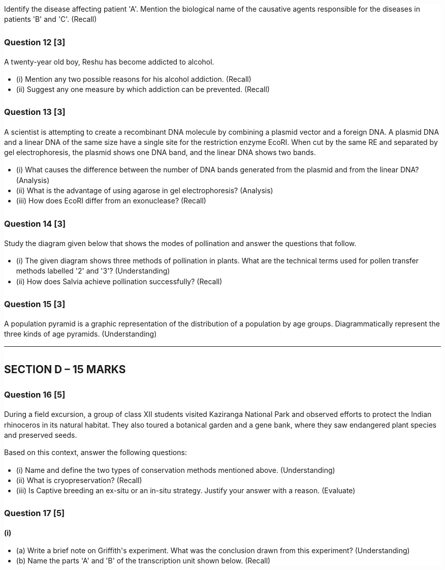 Identify the disease affecting patient 'A'. Mention the biological name of the causative agents responsible for the diseases in patients 'B' and 'C'. (Recall)

### Question 12 **[3]**
A twenty-year old boy, Reshu has become addicted to alcohol.
- (i) Mention any two possible reasons for his alcohol addiction. (Recall)
- (ii) Suggest any one measure by which addiction can be prevented. (Recall)

### Question 13 **[3]**
A scientist is attempting to create a recombinant DNA molecule by combining a plasmid vector and a foreign DNA. A plasmid DNA and a linear DNA of the same size have a single site for the restriction enzyme EcoRI. When cut by the same RE and separated by gel electrophoresis, the plasmid shows one DNA band, and the linear DNA shows two bands.
- (i) What causes the difference between the number of DNA bands generated from the plasmid and from the linear DNA? (Analysis)
- (ii) What is the advantage of using agarose in gel electrophoresis? (Analysis)
- (iii) How does EcoRI differ from an exonuclease? (Recall)

### Question 14 **[3]**
Study the diagram given below that shows the modes of pollination and answer the questions that follow.
- (i) The given diagram shows three methods of pollination in plants. What are the technical terms used for pollen transfer methods labelled '2' and '3'? (Understanding)
- (ii) How does Salvia achieve pollination successfully? (Recall)

### Question 15 **[3]**
A population pyramid is a graphic representation of the distribution of a population by age groups. Diagrammatically represent the three kinds of age pyramids. (Understanding)

---

## SECTION D – 15 MARKS

### Question 16 **[5]**
During a field excursion, a group of class XII students visited Kaziranga National Park and observed efforts to protect the Indian rhinoceros in its natural habitat. They also toured a botanical garden and a gene bank, where they saw endangered plant species and preserved seeds.

Based on this context, answer the following questions:
- (i) Name and define the two types of conservation methods mentioned above. (Understanding)
- (ii) What is cryopreservation? (Recall)
- (iii) Is Captive breeding an ex-situ or an in-situ strategy. Justify your answer with a reason. (Evaluate)

### Question 17 **[5]**
**(i)** 
- (a) Write a brief note on Griffith's experiment. What was the conclusion drawn from this experiment? (Understanding)
- (b) Name the parts 'A' and 'B' of the transcription unit shown below. (Recall)
